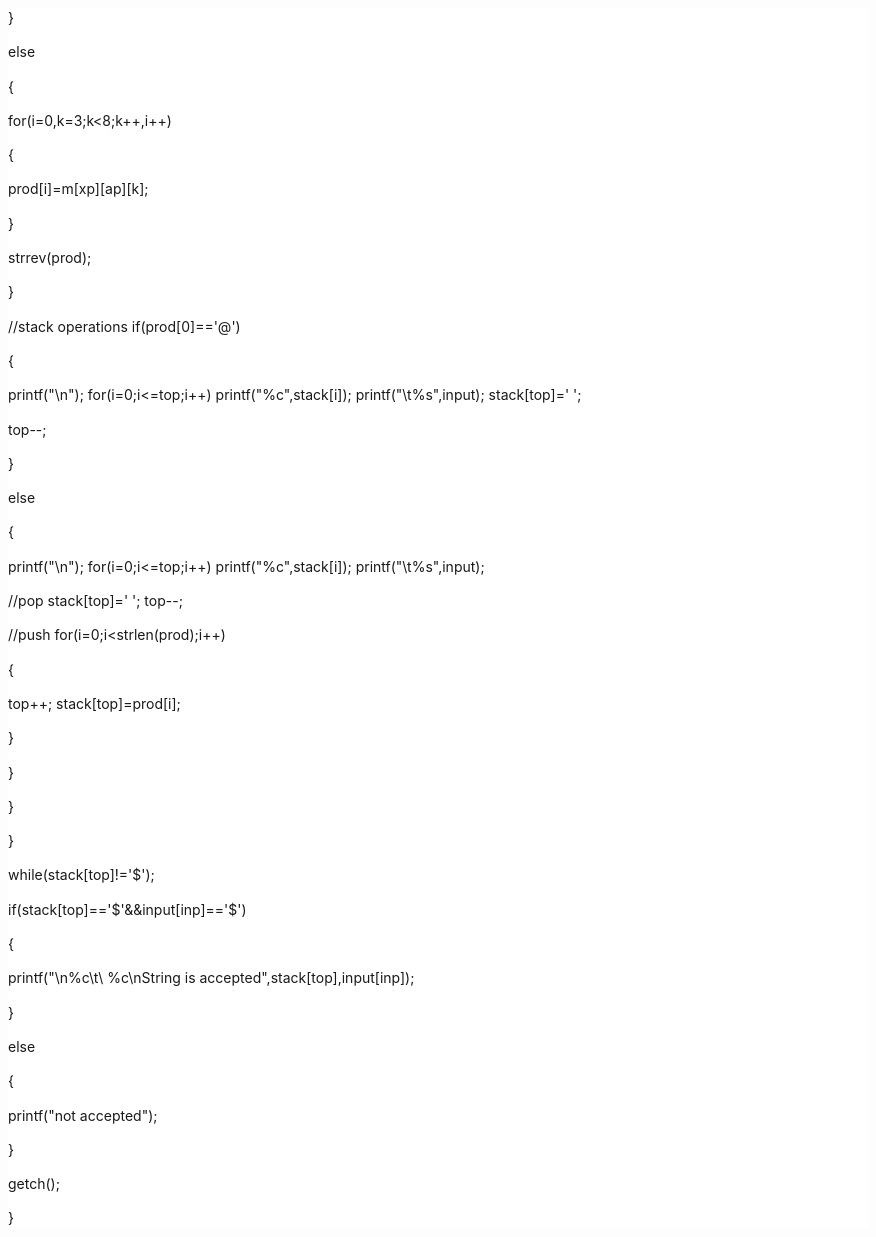}

else

{

for(i=0,k=3;k<8;k++,i++)

{

prod[i]=m[xp][ap][k];

}

strrev(prod);

}

//stack operations if(prod[0]=='@')

{

printf("\n"); for(i=0;i<=top;i++) printf("%c",stack[i]); printf("\t%s",input); stack[top]=' ';

top--;

}

else

{

printf("\n"); for(i=0;i<=top;i++) printf("%c",stack[i]); printf("\t%s",input);

//pop stack[top]=' '; top--;

//push for(i=0;i<strlen(prod);i++)

{

top++; stack[top]=prod[i];

}

}

}

}

while(stack[top]!='$');

if(stack[top]=='$'&&input[inp]=='$')

{

printf("\n%c\t\ %c\nString is accepted",stack[top],input[inp]);

}

else

{

printf("not accepted");

}

getch();

}
